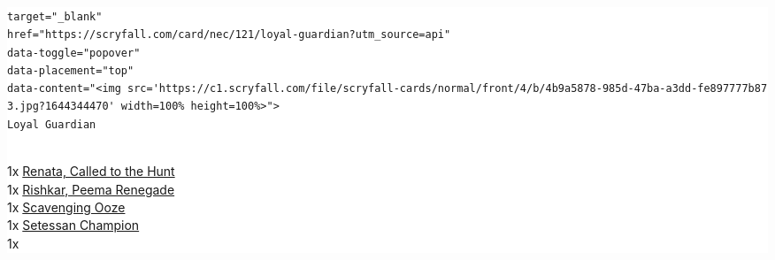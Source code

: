 	target="_blank"
	href="https://scryfall.com/card/nec/121/loyal-guardian?utm_source=api"
	data-toggle="popover"
	data-placement="top"
	data-content="<img src='https://c1.scryfall.com/file/scryfall-cards/normal/front/4/b/4b9a5878-985d-47ba-a3dd-fe897777b873.jpg?1644344470' width=100% height=100%>">
	Loyal Guardian
</a>
<br />
1x 
<a
	class="accented-link external-card-link"
	target="_blank"
	href="https://scryfall.com/card/thb/196/renata-called-to-the-hunt?utm_source=api"
	data-toggle="popover"
	data-placement="top"
	data-content="<img src='https://c1.scryfall.com/file/scryfall-cards/normal/front/2/b/2b27e6b2-13ad-42b2-a121-70935913723d.jpg?1581480865' width=100% height=100%>">
	Renata, Called to the Hunt
</a>
<br />
1x 
<a
	class="accented-link external-card-link"
	target="_blank"
	href="https://scryfall.com/card/nec/126/rishkar-peema-renegade?utm_source=api"
	data-toggle="popover"
	data-placement="top"
	data-content="<img src='https://c1.scryfall.com/file/scryfall-cards/normal/front/c/0/c0bbcf3b-5b7c-4846-b30c-100542ce2204.jpg?1644344572' width=100% height=100%>">
	Rishkar, Peema Renegade
</a>
<br />
1x 
<a
	class="accented-link external-card-link"
	target="_blank"
	href="https://scryfall.com/card/m21/204/scavenging-ooze?utm_source=api"
	data-toggle="popover"
	data-placement="top"
	data-content="<img src='https://c1.scryfall.com/file/scryfall-cards/normal/front/4/8/487116ab-b885-406b-aa54-56cb67eb3ca5.jpg?1594737205' width=100% height=100%>">
	Scavenging Ooze
</a>
<br />
1x 
<a
	class="accented-link external-card-link"
	target="_blank"
	href="https://scryfall.com/card/thb/198/setessan-champion?utm_source=api"
	data-toggle="popover"
	data-placement="top"
	data-content="<img src='https://c1.scryfall.com/file/scryfall-cards/normal/front/f/8/f8ce9858-747e-441c-95a8-6af44aa2098d.jpg?1581480884' width=100% height=100%>">
	Setessan Champion
</a>
<br />
1x 
<a
	class="accented-link external-card-link"
	target="_blank"
	href="https://scryfall.com/card/nec/111/taurean-mauler?utm_source=api"
	data-toggle="popover"
	data-placement="top"
	data-content="<img src='https://c1.scryfall.com/file/scryfall-cards/normal/front/a/4/a4ee4648-dd6e-4ba9-b643-a7e4c430d51f.jpg?1644344302' width=100% height=100%>">